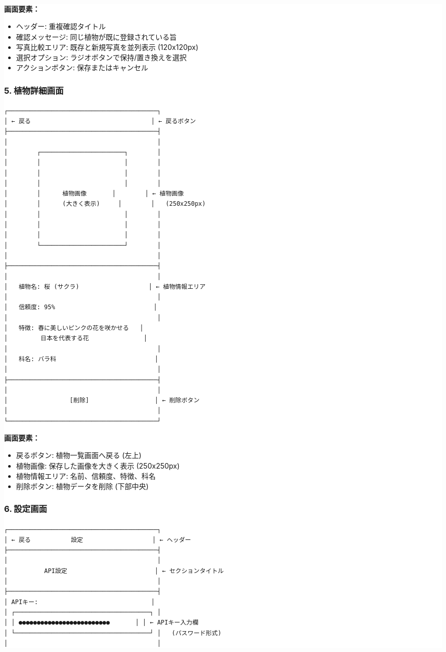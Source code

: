 
**画面要素：**
- ヘッダー: 重複確認タイトル
- 確認メッセージ: 同じ植物が既に登録されている旨
- 写真比較エリア: 既存と新規写真を並列表示 (120x120px)
- 選択オプション: ラジオボタンで保持/置き換えを選択
- アクションボタン: 保存またはキャンセル

### 5. 植物詳細画面

```
┌─────────────────────────────────────────┐
│ ← 戻る                                 │ ← 戻るボタン
├─────────────────────────────────────────┤
│                                         │
│        ┌───────────────────────┐        │
│        │                       │        │
│        │                       │        │
│        │                       │        │
│        │      植物画像       │        │ ← 植物画像
│        │      (大きく表示)     │        │   (250x250px)
│        │                       │        │
│        │                       │        │
│        │                       │        │
│        └───────────────────────┘        │
│                                         │
├─────────────────────────────────────────┤
│                                         │
│   植物名: 桜 (サクラ)                   │ ← 植物情報エリア
│                                         │
│   信頼度: 95%                           │
│                                         │
│   特徴: 春に美しいピンクの花を咲かせる   │
│         日本を代表する花               │
│                                         │
│   科名: バラ科                           │
│                                         │
├─────────────────────────────────────────┤
│                                         │
│                 [削除]                  │ ← 削除ボタン
│                                         │
└─────────────────────────────────────────┘
```

**画面要素：**
- 戻るボタン: 植物一覧画面へ戻る (左上)
- 植物画像: 保存した画像を大きく表示 (250x250px)
- 植物情報エリア: 名前、信頼度、特徴、科名
- 削除ボタン: 植物データを削除 (下部中央)

### 6. 設定画面

```
┌─────────────────────────────────────────┐
│ ← 戻る           設定                   │ ← ヘッダー
├─────────────────────────────────────────┤
│                                         │
│          API設定                        │ ← セクションタイトル
│                                         │
├─────────────────────────────────────────┤
│ APIキー:                               │
│ ┌─────────────────────────────────────┐ │
│ │ ●●●●●●●●●●●●●●●●●●●●●●●●●       │ │ ← APIキー入力欄
│ └─────────────────────────────────────┘ │   (パスワード形式)
│                                         │
```